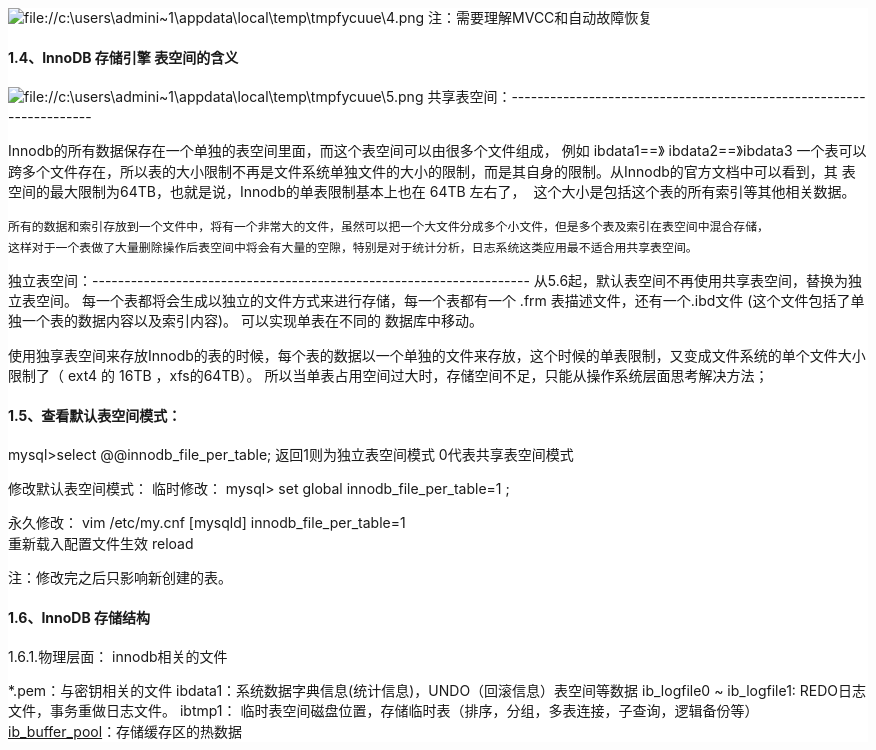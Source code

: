 ![file://c:\users\admini~1\appdata\local\temp\tmpfycuue\4.png](https://s2.loli.net/2022/03/01/EOrXpkz6QbY5K4s.png)
注：需要理解MVCC和自动故障恢复

#### 1.4、InnoDB 存储引擎 表空间的含义

![file://c:\users\admini~1\appdata\local\temp\tmpfycuue\5.png](https://s2.loli.net/2022/03/01/qmVRL7pDO9a1Szw.png)
共享表空间：--------------------------------------------------------------------

​    Innodb的所有数据保存在一个单独的表空间里面，而这个表空间可以由很多个文件组成， 例如   ibdata1==》 ibdata2==》ibdata3 
​    一个表可以跨多个文件存在，所以表的大小限制不再是文件系统单独文件的大小的限制，而是其自身的限制。
​    从Innodb的官方文档中可以看到，其  表空间的最大限制为64TB，也就是说，Innodb的单表限制基本上也在 64TB 左右了，
​    这个大小是包括这个表的所有索引等其他相关数据。


    所有的数据和索引存放到一个文件中，将有一个非常大的文件，虽然可以把一个大文件分成多个小文件，但是多个表及索引在表空间中混合存储，
    这样对于一个表做了大量删除操作后表空间中将会有大量的空隙，特别是对于统计分析，日志系统这类应用最不适合用共享表空间。

独立表空间：--------------------------------------------------------------------
从5.6起，默认表空间不再使用共享表空间，替换为独立表空间。
    每一个表都将会生成以独立的文件方式来进行存储，每一个表都有一个 .frm 表描述文件，还有一个.ibd文件
    (这个文件包括了单独一个表的数据内容以及索引内容)。
    可以实现单表在不同的 数据库中移动。

​    使用独享表空间来存放Innodb的表的时候，每个表的数据以一个单独的文件来存放，这个时候的单表限制，
​    又变成文件系统的单个文件大小限制了（ ext4  的 16TB ，xfs的64TB）。
​    所以当单表占用空间过大时，存储空间不足，只能从操作系统层面思考解决方法；

#### 1.5、查看默认表空间模式：

mysql>select @@innodb_file_per_table;
返回1则为独立表空间模式
0代表共享表空间模式

修改默认表空间模式：
临时修改：
mysql> set global innodb_file_per_table=1  ;

永久修改：
vim /etc/my.cnf
[mysqld]
innodb_file_per_table=1    
重新载入配置文件生效  reload 

注：修改完之后只影响新创建的表。

#### 1.6、InnoDB 存储结构

1.6.1.物理层面：
innodb相关的文件

*.pem：与密钥相关的文件
ibdata1：系统数据字典信息(统计信息)，UNDO（回滚信息）表空间等数据
ib_logfile0 ~ ib_logfile1: REDO日志文件，事务重做日志文件。
ibtmp1： 临时表空间磁盘位置，存储临时表（排序，分组，多表连接，子查询，逻辑备份等） 
[ib_buffer_pool](https://blog.csdn.net/weixin_30055951/article/details/113639763)：存储缓存区的热数据
